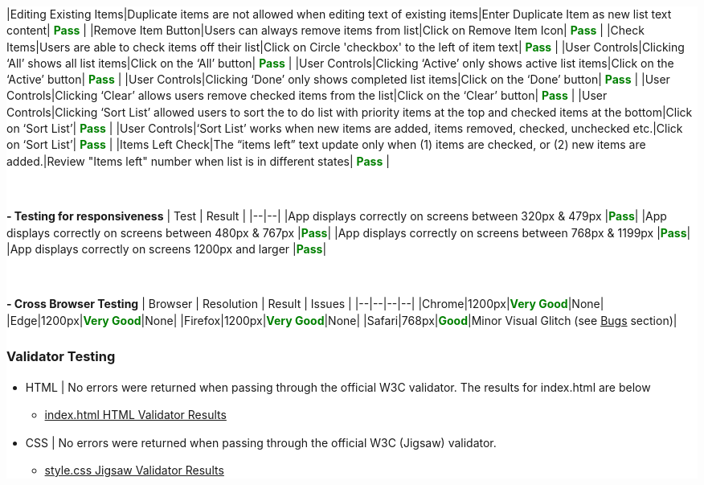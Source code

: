 |Editing Existing Items|Duplicate items are not allowed when editing text of existing items|Enter Duplicate Item as new list text content| <span style="color: green; font-weight:bold">Pass</span> |
|Remove Item Button|Users can always remove items from list|Click on Remove Item Icon| <span style="color: green; font-weight:bold">Pass</span> |
|Check Items|Users are able to check items off their list|Click on Circle 'checkbox' to the left of item text| <span style="color: green; font-weight:bold">Pass</span> |
|User Controls|Clicking ‘All’ shows all list items|Click on the ‘All’ button| <span style="color: green; font-weight:bold">Pass</span> |
|User Controls|Clicking ‘Active’ only shows active list items|Click on the ‘Active’ button| <span style="color: green; font-weight:bold">Pass</span> |
|User Controls|Clicking ‘Done’ only shows completed list items|Click on the ‘Done’ button| <span style="color: green; font-weight:bold">Pass</span> |
|User Controls|Clicking ‘Clear’ allows users remove checked items from the list|Click on the ‘Clear’ button| <span style="color: green; font-weight:bold">Pass</span> |
|User Controls|Clicking ‘Sort List’ allowed users to sort the to do list with priority items at the top and checked items at the bottom|Click on ‘Sort List’| <span style="color: green; font-weight:bold">Pass</span> |
|User Controls|‘Sort List’ works when new items are added, items removed, checked, unchecked etc.|Click on ‘Sort List’| <span style="color: green; font-weight:bold">Pass</span> |
|Items Left Check|The “items left” text update only when (1) items are checked, or (2) new items are added.|Review "Items left" number when list is in different states| <span style="color: green; font-weight:bold">Pass</span> |


<br>

**- Testing for responsiveness**
| Test | Result |
|--|--|
|App displays correctly on screens between 320px & 479px |<span style="color: green; font-weight:bold">Pass</span>|
|App displays correctly on screens between 480px & 767px |<span style="color: green; font-weight:bold">Pass</span>|
|App displays correctly on screens between 768px & 1199px |<span style="color: green; font-weight:bold">Pass</span>|
|App displays correctly on screens 1200px and larger |<span style="color: green; font-weight:bold">Pass</span>|

<br>

**- Cross Browser Testing**
| Browser | Resolution | Result | Issues |
|--|--|--|--|
|Chrome|1200px|<span style="color: green; font-weight:bold">Very Good</span>|None|
|Edge|1200px|<span style="color: green; font-weight:bold">Very Good</span>|None|
|Firefox|1200px|<span style="color: green; font-weight:bold">Very Good</span>|None|
|Safari|768px|<span style="color: green; font-weight:bold">Good</span>|Minor Visual Glitch (see [Bugs](#unfixed) section)|

### Validator Testing

- HTML | No errors were returned when passing through the official W3C validator. The results for index.html are below
  - [index.html HTML Validator Results](https://validator.w3.org/nu/?doc=https%3A%2F%2Fleonp84.github.io%2Fcode-institute-project-2%2F)

- CSS | No errors were returned when passing through the official W3C (Jigsaw) validator.
  - [style.css Jigsaw Validator Results](https://jigsaw.w3.org/css-validator/validator?uri=https%3A%2F%2Fleonp84.github.io%2Fcode-institute-project-2%2F&profile=css3svg&usermedium=all&warning=1&vextwarning=&lang=en)
